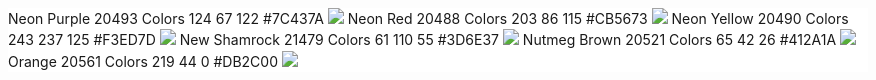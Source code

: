 <tr>
<td>Neon Purple</td>
<td>20493</td>
<td>Colors</td>
<td>124</td>
<td>67</td>
<td>122</td>
<td>#7C437A</td>
<td style="background-color: #7C437A" ><img src="https://via.placeholder.com/40/7C437A/000000?text=+" /></td>
</tr>
<tr>
<td>Neon Red</td>
<td>20488</td>
<td>Colors</td>
<td>203</td>
<td>86</td>
<td>115</td>
<td>#CB5673</td>
<td style="background-color: #CB5673" ><img src="https://via.placeholder.com/40/CB5673/000000?text=+" /></td>
</tr>
<tr>
<td>Neon Yellow</td>
<td>20490</td>
<td>Colors</td>
<td>243</td>
<td>237</td>
<td>125</td>
<td>#F3ED7D</td>
<td style="background-color: #F3ED7D" ><img src="https://via.placeholder.com/40/F3ED7D/000000?text=+" /></td>
</tr>
<tr>
<td>New Shamrock</td>
<td>21479</td>
<td>Colors</td>
<td>61</td>
<td>110</td>
<td>55</td>
<td>#3D6E37</td>
<td style="background-color: #3D6E37" ><img src="https://via.placeholder.com/40/3D6E37/000000?text=+" /></td>
</tr>
<tr>
<td>Nutmeg Brown</td>
<td>20521</td>
<td>Colors</td>
<td>65</td>
<td>42</td>
<td>26</td>
<td>#412A1A</td>
<td style="background-color: #412A1A" ><img src="https://via.placeholder.com/40/412A1A/000000?text=+" /></td>
</tr>
<tr>
<td>Orange</td>
<td>20561</td>
<td>Colors</td>
<td>219</td>
<td>44</td>
<td>0</td>
<td>#DB2C00</td>
<td style="background-color: #DB2C00" ><img src="https://via.placeholder.com/40/DB2C00/000000?text=+" /></td>
</tr>